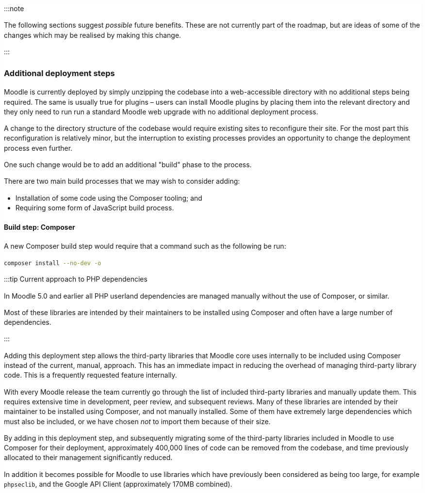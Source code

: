 :::note

The following sections suggest _possible_ future benefits. These are not currently part of the roadmap, but are ideas of some of the changes which may be realised by making this change.

:::

### Additional deployment steps

Moodle is currently deployed by simply unzipping the codebase into a web-accessible directory with no additional steps being required. The same is usually true for plugins – users can install Moodle plugins by placing them into the relevant directory and they only need to run run a standard Moodle web upgrade with no additional deployment process.

A change to the directory structure of the codebase would require existing sites to reconfigure their site. For the most part this reconfiguration is relatively minor, but the interruption to existing processes provides an opportunity to change the deployment process even further.

One such change would be to add an additional "build" phase to the process.

There are two main build processes that we may wish to consider adding:

- Installation of some code using the Composer tooling; and
- Requiring some form of JavaScript build process.

#### Build step: Composer

A new Composer build step would require that a command such as the following be run:

```sh
composer install --no-dev -o
```

:::tip Current approach to PHP dependencies

In Moodle 5.0 and earlier all PHP userland dependencies are managed manually without the use of Composer, or similar.

Most of these libraries are intended by their maintainers to be installed using Composer and often have a large number of dependencies.

:::

Adding this deployment step allows the third-party libraries that Moodle core uses internally to be included using Composer instead of the current, manual, approach. This has an immediate impact in reducing the overhead of managing third-party library code. This is a frequently requested feature internally.

With every Moodle release the team currently go through the list of included third-party libraries and manually update them. This requires extensive time in development, peer review, and subsequent reviews. Many of these libraries are intended by their maintainer to be installed using Composer, and not manually installed. Some of them have extremely large dependencies which must also be included, or we have chosen _not_ to import them because of their size.

By adding in this deployment step, and subsequently migrating some of the third-party libraries included in Moodle to use Composer for their deployment, approximately 400,000 lines of code can be removed from the codebase, and time previously allocated to their management significantly reduced.

In addition it becomes possible for Moodle to use libraries which have previously been considered as being too large, for example `phpseclib`, and the Google API Client (approximately 170MB combined).
